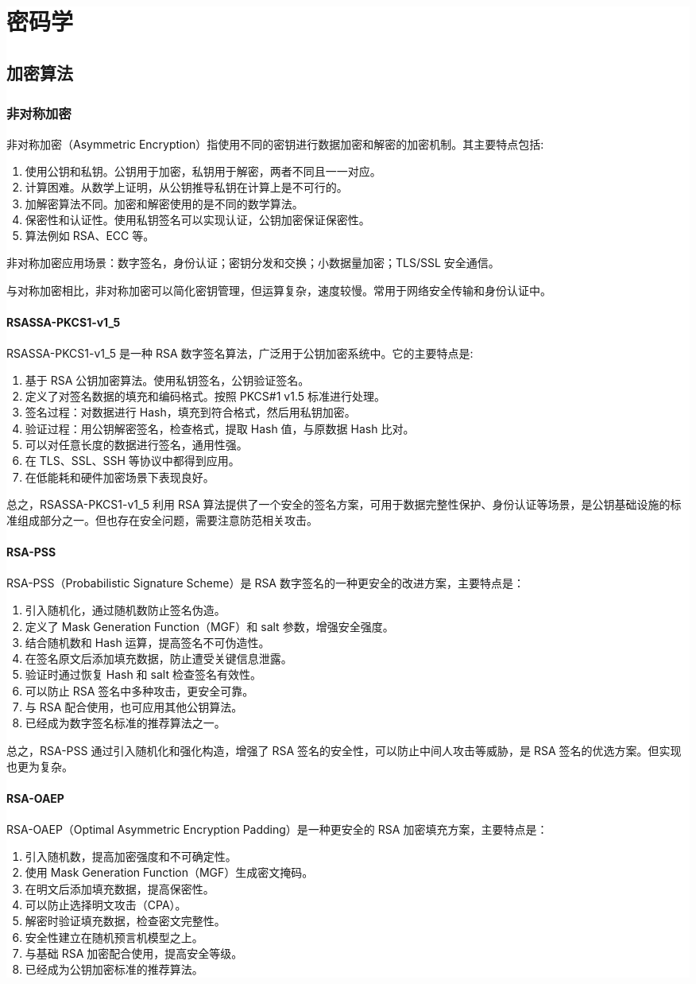# 密码学

## 加密算法

### 非对称加密

非对称加密（Asymmetric Encryption）指使用不同的密钥进行数据加密和解密的加密机制。其主要特点包括:

1. 使用公钥和私钥。公钥用于加密，私钥用于解密，两者不同且一一对应。
2. 计算困难。从数学上证明，从公钥推导私钥在计算上是不可行的。
3. 加解密算法不同。加密和解密使用的是不同的数学算法。
4. 保密性和认证性。使用私钥签名可以实现认证，公钥加密保证保密性。
5. 算法例如 RSA、ECC 等。

非对称加密应用场景：数字签名，身份认证；密钥分发和交换；小数据量加密；TLS/SSL 安全通信。

与对称加密相比，非对称加密可以简化密钥管理，但运算复杂，速度较慢。常用于网络安全传输和身份认证中。

#### RSASSA-PKCS1-v1_5

RSASSA-PKCS1-v1_5 是一种 RSA 数字签名算法，广泛用于公钥加密系统中。它的主要特点是:

1. 基于 RSA 公钥加密算法。使用私钥签名，公钥验证签名。
2. 定义了对签名数据的填充和编码格式。按照 PKCS#1 v1.5 标准进行处理。
3. 签名过程：对数据进行 Hash，填充到符合格式，然后用私钥加密。
4. 验证过程：用公钥解密签名，检查格式，提取 Hash 值，与原数据 Hash 比对。
5. 可以对任意长度的数据进行签名，通用性强。
6. 在 TLS、SSL、SSH 等协议中都得到应用。
7. 在低能耗和硬件加密场景下表现良好。

总之，RSASSA-PKCS1-v1_5 利用 RSA 算法提供了一个安全的签名方案，可用于数据完整性保护、身份认证等场景，是公钥基础设施的标准组成部分之一。但也存在安全问题，需要注意防范相关攻击。

#### RSA-PSS

RSA-PSS（Probabilistic Signature Scheme）是 RSA 数字签名的一种更安全的改进方案，主要特点是：

1. 引入随机化，通过随机数防止签名伪造。
2. 定义了 Mask Generation Function（MGF）和 salt 参数，增强安全强度。
3. 结合随机数和 Hash 运算，提高签名不可伪造性。
4. 在签名原文后添加填充数据，防止遭受关键信息泄露。
5. 验证时通过恢复 Hash 和 salt 检查签名有效性。
6. 可以防止 RSA 签名中多种攻击，更安全可靠。
7. 与 RSA 配合使用，也可应用其他公钥算法。
8. 已经成为数字签名标准的推荐算法之一。

总之，RSA-PSS 通过引入随机化和强化构造，增强了 RSA 签名的安全性，可以防止中间人攻击等威胁，是 RSA 签名的优选方案。但实现也更为复杂。

#### RSA-OAEP

RSA-OAEP（Optimal Asymmetric Encryption Padding）是一种更安全的 RSA 加密填充方案，主要特点是：

1. 引入随机数，提高加密强度和不可确定性。
2. 使用 Mask Generation Function（MGF）生成密文掩码。
3. 在明文后添加填充数据，提高保密性。
4. 可以防止选择明文攻击（CPA）。
5. 解密时验证填充数据，检查密文完整性。
6. 安全性建立在随机预言机模型之上。
7. 与基础 RSA 加密配合使用，提高安全等级。
8. 已经成为公钥加密标准的推荐算法。
